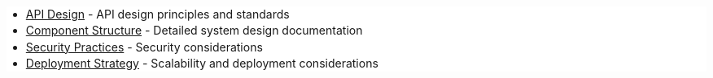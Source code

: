 - [API Design](./03_API_Design.md) - API design principles and standards
- [Component Structure](./04_Component_Structure.md) - Detailed system design documentation
- [Security Practices](../02_Security_and_DevOps/01_Security_Practices.md) - Security considerations
- [Deployment Strategy](../02_Security_and_DevOps/03_Deployment_Strategy.md) - Scalability and deployment considerations
